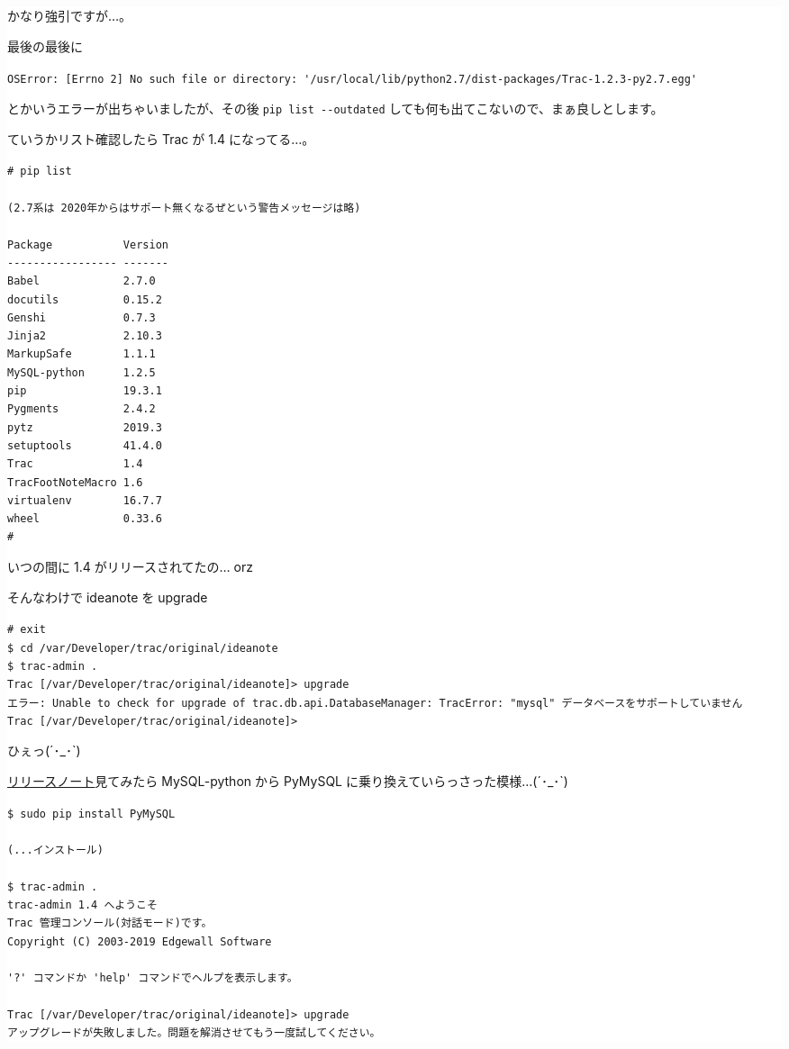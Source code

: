 かなり強引ですが…。

最後の最後に

```
OSError: [Errno 2] No such file or directory: '/usr/local/lib/python2.7/dist-packages/Trac-1.2.3-py2.7.egg'
```

とかいうエラーが出ちゃいましたが、その後 `pip list --outdated` しても何も出てこないので、まぁ良しとします。

ていうかリスト確認したら Trac が 1.4 になってる…。

```console
# pip list

(2.7系は 2020年からはサポート無くなるぜという警告メッセージは略)

Package           Version
----------------- -------
Babel             2.7.0
docutils          0.15.2
Genshi            0.7.3
Jinja2            2.10.3
MarkupSafe        1.1.1
MySQL-python      1.2.5
pip               19.3.1
Pygments          2.4.2
pytz              2019.3
setuptools        41.4.0
Trac              1.4
TracFootNoteMacro 1.6
virtualenv        16.7.7
wheel             0.33.6
#
```

いつの間に 1.4 がリリースされてたの… orz

そんなわけで ideanote を upgrade

```console
# exit
$ cd /var/Developer/trac/original/ideanote
$ trac-admin .
Trac [/var/Developer/trac/original/ideanote]> upgrade
エラー: Unable to check for upgrade of trac.db.api.DatabaseManager: TracError: "mysql" データベースをサポートしていません
Trac [/var/Developer/trac/original/ideanote]>
```

ひぇっ(´･_･`)

[リリースノート](https:://trac.edgewall.org/wiki/TracDev/ReleaseNotes/1.4#MaintenanceReleases)見てみたら MySQL-python から PyMySQL に乗り換えていらっさった模様…(´･_･`)

```console
$ sudo pip install PyMySQL

(...インストール)

$ trac-admin .
trac-admin 1.4 へようこそ
Trac 管理コンソール(対話モード)です。
Copyright (C) 2003-2019 Edgewall Software

'?' コマンドか 'help' コマンドでヘルプを表示します。

Trac [/var/Developer/trac/original/ideanote]> upgrade
アップグレードが失敗しました。問題を解消させてもう一度試してください。
```